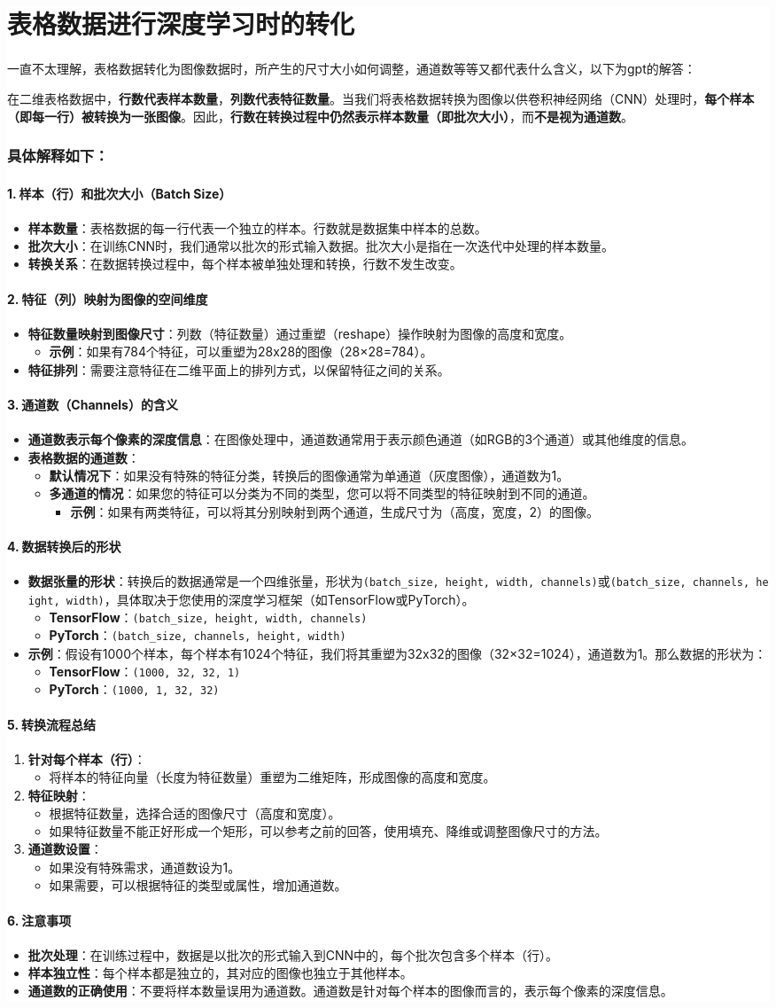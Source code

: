 # 表格数据进行深度学习时的转化

一直不太理解，表格数据转化为图像数据时，所产生的尺寸大小如何调整，通道数等等又都代表什么含义，以下为gpt的解答：

在二维表格数据中，**行数代表样本数量**，**列数代表特征数量**。当我们将表格数据转换为图像以供卷积神经网络（CNN）处理时，**每个样本（即每一行）被转换为一张图像**。因此，**行数在转换过程中仍然表示样本数量（即批次大小）**，而**不是视为通道数**。

### **具体解释如下：**

#### **1. 样本（行）和批次大小（Batch Size）**

- **样本数量**：表格数据的每一行代表一个独立的样本。行数就是数据集中样本的总数。
- **批次大小**：在训练CNN时，我们通常以批次的形式输入数据。批次大小是指在一次迭代中处理的样本数量。
- **转换关系**：在数据转换过程中，每个样本被单独处理和转换，行数不发生改变。

#### **2. 特征（列）映射为图像的空间维度**

- **特征数量映射到图像尺寸**：列数（特征数量）通过重塑（reshape）操作映射为图像的高度和宽度。
  - **示例**：如果有784个特征，可以重塑为28x28的图像（28×28=784）。
- **特征排列**：需要注意特征在二维平面上的排列方式，以保留特征之间的关系。

#### **3. 通道数（Channels）的含义**

- **通道数表示每个像素的深度信息**：在图像处理中，通道数通常用于表示颜色通道（如RGB的3个通道）或其他维度的信息。
- **表格数据的通道数**：
  - **默认情况下**：如果没有特殊的特征分类，转换后的图像通常为单通道（灰度图像），通道数为1。
  - **多通道的情况**：如果您的特征可以分类为不同的类型，您可以将不同类型的特征映射到不同的通道。
    - **示例**：如果有两类特征，可以将其分别映射到两个通道，生成尺寸为（高度，宽度，2）的图像。

#### **4. 数据转换后的形状**

- **数据张量的形状**：转换后的数据通常是一个四维张量，形状为`(batch_size, height, width, channels)`或`(batch_size, channels, height, width)`，具体取决于您使用的深度学习框架（如TensorFlow或PyTorch）。
  - **TensorFlow**：`(batch_size, height, width, channels)`
  - **PyTorch**：`(batch_size, channels, height, width)`
- **示例**：假设有1000个样本，每个样本有1024个特征，我们将其重塑为32x32的图像（32×32=1024），通道数为1。那么数据的形状为：
  - **TensorFlow**：`(1000, 32, 32, 1)`
  - **PyTorch**：`(1000, 1, 32, 32)`

#### **5. 转换流程总结**

1. **针对每个样本（行）**：
   - 将样本的特征向量（长度为特征数量）重塑为二维矩阵，形成图像的高度和宽度。
2. **特征映射**：
   - 根据特征数量，选择合适的图像尺寸（高度和宽度）。
   - 如果特征数量不能正好形成一个矩形，可以参考之前的回答，使用填充、降维或调整图像尺寸的方法。
3. **通道数设置**：
   - 如果没有特殊需求，通道数设为1。
   - 如果需要，可以根据特征的类型或属性，增加通道数。

#### **6. 注意事项**

- **批次处理**：在训练过程中，数据是以批次的形式输入到CNN中的，每个批次包含多个样本（行）。
- **样本独立性**：每个样本都是独立的，其对应的图像也独立于其他样本。
- **通道数的正确使用**：不要将样本数量误用为通道数。通道数是针对每个样本的图像而言的，表示每个像素的深度信息。
